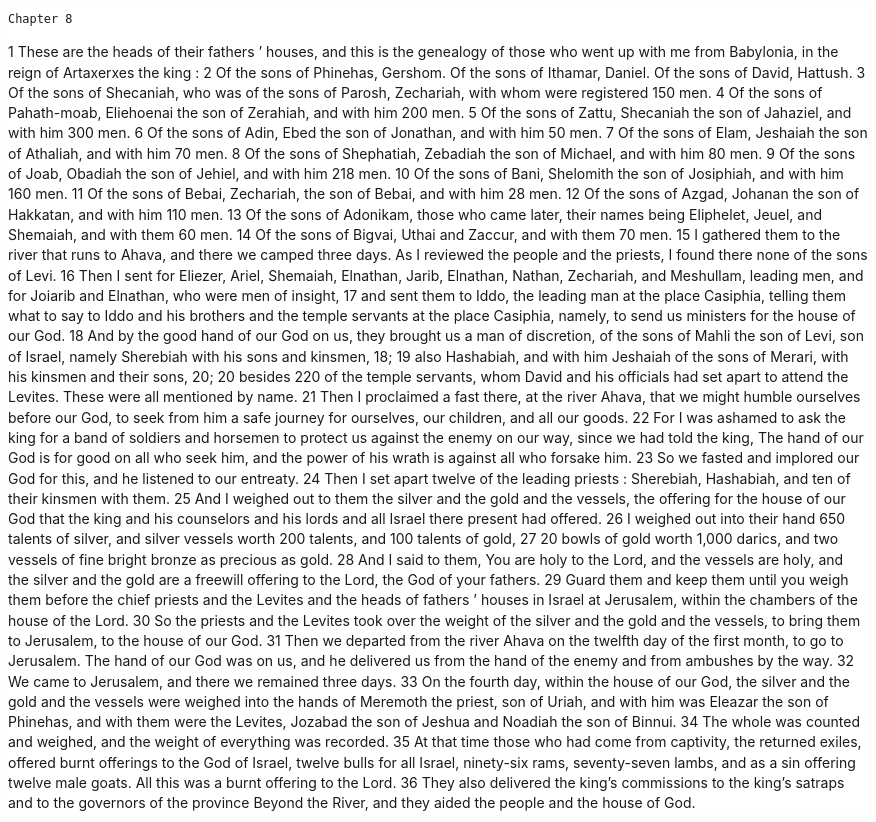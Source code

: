 	Chapter 8

1	These are the heads of their fathers ’ houses, and this is the genealogy of those who went up with me from Babylonia, in the reign of Artaxerxes the king :
2	Of the sons of Phinehas, Gershom. Of the sons of Ithamar, Daniel. Of the sons of David, Hattush.
3	Of the sons of Shecaniah, who was of the sons of Parosh, Zechariah, with whom were registered 150 men.
4	Of the sons of Pahath-moab, Eliehoenai the son of Zerahiah, and with him 200 men.
5	Of the sons of Zattu, Shecaniah the son of Jahaziel, and with him 300 men.
6	Of the sons of Adin, Ebed the son of Jonathan, and with him 50 men.
7	Of the sons of Elam, Jeshaiah the son of Athaliah, and with him 70 men.
8	Of the sons of Shephatiah, Zebadiah the son of Michael, and with him 80 men.
9	Of the sons of Joab, Obadiah the son of Jehiel, and with him 218 men.
10	Of the sons of Bani, Shelomith the son of Josiphiah, and with him 160 men.
11	Of the sons of Bebai, Zechariah, the son of Bebai, and with him 28 men.
12	Of the sons of Azgad, Johanan the son of Hakkatan, and with him 110 men.
13	Of the sons of Adonikam, those who came later, their names being Eliphelet, Jeuel, and Shemaiah, and with them 60 men.
14	Of the sons of Bigvai, Uthai and Zaccur, and with them 70 men.
15	I gathered them to the river that runs to Ahava, and there we camped three days. As I reviewed the people and the priests, I found there none of the sons of Levi.
16	Then I sent for Eliezer, Ariel, Shemaiah, Elnathan, Jarib, Elnathan, Nathan, Zechariah, and Meshullam, leading men, and for Joiarib and Elnathan, who were men of insight,
17	and sent them to Iddo, the leading man at the place Casiphia, telling them what to say to Iddo and his brothers and the temple servants at the place Casiphia, namely, to send us ministers for the house of our God.
18	And by the good hand of our God on us, they brought us a man of discretion, of the sons of Mahli the son of Levi, son of Israel, namely Sherebiah with his sons and kinsmen, 18;
19	also Hashabiah, and with him Jeshaiah of the sons of Merari, with his kinsmen and their sons, 20;
20	besides 220 of the temple servants, whom David and his officials had set apart to attend the Levites. These were all mentioned by name.
21	Then I proclaimed a fast there, at the river Ahava, that we might humble ourselves before our God, to seek from him a safe journey for ourselves, our children, and all our goods.
22	For I was ashamed to ask the king for a band of soldiers and horsemen to protect us against the enemy on our way, since we had told the king, The hand of our God is for good on all who seek him, and the power of his wrath is against all who forsake him.
23	So we fasted and implored our God for this, and he listened to our entreaty.
24	Then I set apart twelve of the leading priests : Sherebiah, Hashabiah, and ten of their kinsmen with them.
25	And I weighed out to them the silver and the gold and the vessels, the offering for the house of our God that the king and his counselors and his lords and all Israel there present had offered.
26	I weighed out into their hand 650 talents of silver, and silver vessels worth 200 talents, and 100 talents of gold,
27	20 bowls of gold worth 1,000 darics, and two vessels of fine bright bronze as precious as gold.
28	And I said to them, You are holy to the Lord, and the vessels are holy, and the silver and the gold are a freewill offering to the Lord, the God of your fathers.
29	Guard them and keep them until you weigh them before the chief priests and the Levites and the heads of fathers ’ houses in Israel at Jerusalem, within the chambers of the house of the Lord.
30	So the priests and the Levites took over the weight of the silver and the gold and the vessels, to bring them to Jerusalem, to the house of our God.
31	Then we departed from the river Ahava on the twelfth day of the first month, to go to Jerusalem. The hand of our God was on us, and he delivered us from the hand of the enemy and from ambushes by the way.
32	We came to Jerusalem, and there we remained three days.
33	On the fourth day, within the house of our God, the silver and the gold and the vessels were weighed into the hands of Meremoth the priest, son of Uriah, and with him was Eleazar the son of Phinehas, and with them were the Levites, Jozabad the son of Jeshua and Noadiah the son of Binnui.
34	The whole was counted and weighed, and the weight of everything was recorded.
35	At that time those who had come from captivity, the returned exiles, offered burnt offerings to the God of Israel, twelve bulls for all Israel, ninety-six rams, seventy-seven lambs, and as a sin offering twelve male goats. All this was a burnt offering to the Lord.
36	They also delivered the king’s commissions to the king’s satraps and to the governors of the province Beyond the River, and they aided the people and the house of God.